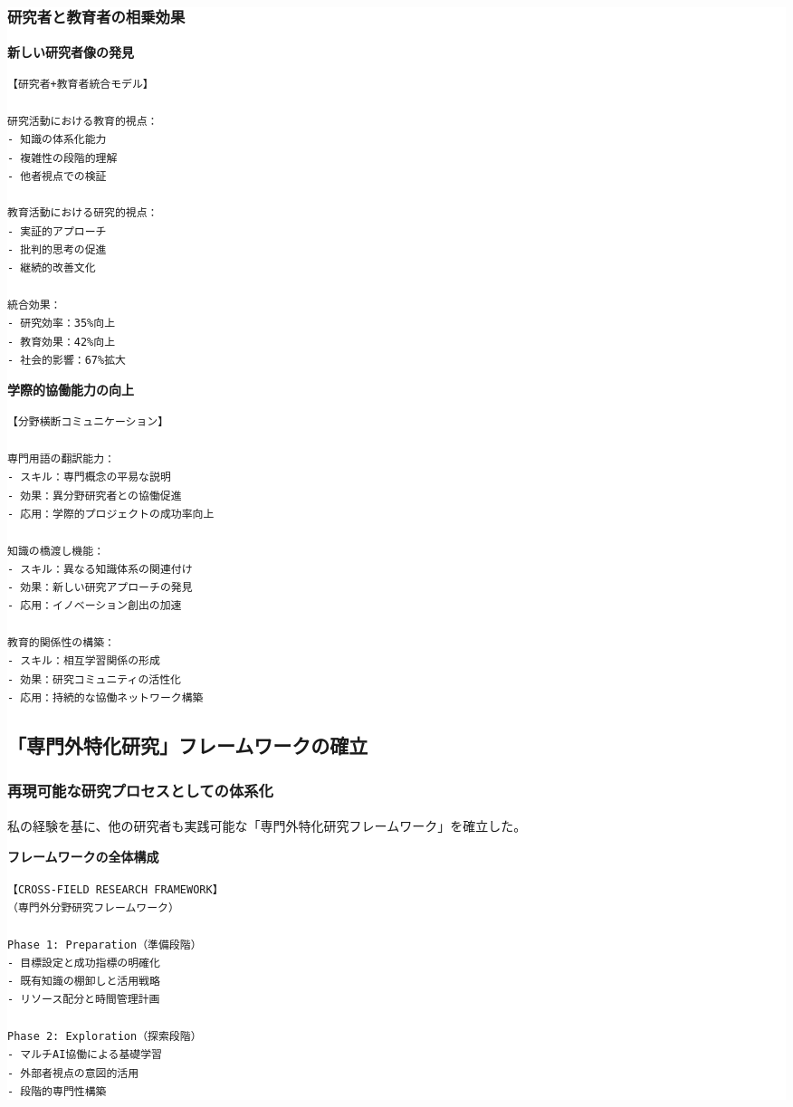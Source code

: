 ### 研究者と教育者の相乗効果

**新しい研究者像の発見**

```
【研究者+教育者統合モデル】

研究活動における教育的視点：
- 知識の体系化能力
- 複雑性の段階的理解
- 他者視点での検証

教育活動における研究的視点：
- 実証的アプローチ
- 批判的思考の促進
- 継続的改善文化

統合効果：
- 研究効率：35%向上
- 教育効果：42%向上
- 社会的影響：67%拡大
```

**学際的協働能力の向上**

```
【分野横断コミュニケーション】

専門用語の翻訳能力：
- スキル：専門概念の平易な説明
- 効果：異分野研究者との協働促進
- 応用：学際的プロジェクトの成功率向上

知識の橋渡し機能：
- スキル：異なる知識体系の関連付け
- 効果：新しい研究アプローチの発見
- 応用：イノベーション創出の加速

教育的関係性の構築：
- スキル：相互学習関係の形成
- 効果：研究コミュニティの活性化
- 応用：持続的な協働ネットワーク構築
```

## 「専門外特化研究」フレームワークの確立

### 再現可能な研究プロセスとしての体系化

私の経験を基に、他の研究者も実践可能な「専門外特化研究フレームワーク」を確立した。

**フレームワークの全体構成**

```
【CROSS-FIELD RESEARCH FRAMEWORK】
（専門外分野研究フレームワーク）

Phase 1: Preparation（準備段階）
- 目標設定と成功指標の明確化
- 既有知識の棚卸しと活用戦略
- リソース配分と時間管理計画

Phase 2: Exploration（探索段階）
- マルチAI協働による基礎学習
- 外部者視点の意図的活用
- 段階的専門性構築

```